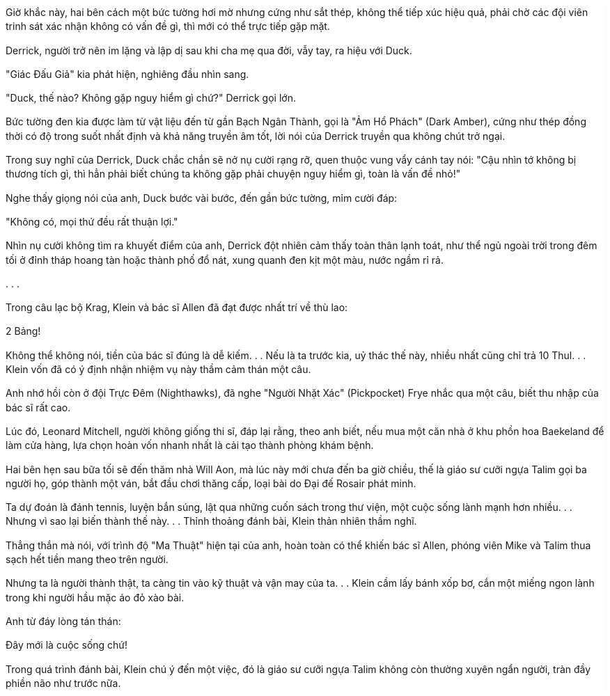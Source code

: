 Giờ khắc này, hai bên cách một bức tường hơi mờ nhưng cứng như sắt thép, không thể tiếp xúc hiệu quả, phải chờ các đội viên trinh sát xác nhận không có vấn đề gì, thì mới có thể trực tiếp gặp mặt.

Derrick, người trở nên im lặng và lập dị sau khi cha mẹ qua đời, vẫy tay, ra hiệu với Duck.

"Giác Đấu Giả" kia phát hiện, nghiêng đầu nhìn sang.

"Duck, thế nào? Không gặp nguy hiểm gì chứ?" Derrick gọi lớn.

Bức tường đen kia được làm từ vật liệu đến từ gần Bạch Ngân Thành, gọi là "Ảm Hổ Phách" (Dark Amber), cứng như thép đồng thời có độ trong suốt nhất định và khả năng truyền âm tốt, lời nói của Derrick truyền qua không chút trở ngại.

Trong suy nghĩ của Derrick, Duck chắc chắn sẽ nở nụ cười rạng rỡ, quen thuộc vung vẩy cánh tay nói: "Cậu nhìn tớ không bị thương tích gì, thì hẳn phải biết chúng ta không gặp phải chuyện nguy hiểm gì, toàn là vấn đề nhỏ!"

Nghe thấy giọng nói của anh, Duck bước vài bước, đến gần bức tường, mỉm cười đáp:

"Không có, mọi thứ đều rất thuận lợi."

Nhìn nụ cười không tìm ra khuyết điểm của anh, Derrick đột nhiên cảm thấy toàn thân lạnh toát, như thể ngủ ngoài trời trong đêm tối ở đỉnh tháp hoang tàn hoặc thành phố đổ nát, xung quanh đen kịt một màu, nước ngầm rỉ rả.

. . .

Trong câu lạc bộ Krag, Klein và bác sĩ Allen đã đạt được nhất trí về thù lao:

2 Bảng!

Không thể không nói, tiền của bác sĩ đúng là dễ kiếm. . . Nếu là ta trước kia, uỷ thác thế này, nhiều nhất cũng chỉ trả 10 Thul. . . Klein vốn đã có ý định nhận nhiệm vụ này thầm cảm thán một câu.

Anh nhớ hồi còn ở đội Trực Đêm (Nighthawks), đã nghe "Người Nhặt Xác" (Pickpocket) Frye nhắc qua một câu, biết thu nhập của bác sĩ rất cao.

Lúc đó, Leonard Mitchell, người không giống thi sĩ, đáp lại rằng, theo anh biết, nếu mua một căn nhà ở khu phồn hoa Baekeland để làm cửa hàng, lựa chọn hoàn vốn nhanh nhất là cải tạo thành phòng khám bệnh.

Hai bên hẹn sau bữa tối sẽ đến thăm nhà Will Aon, mà lúc này mới chưa đến ba giờ chiều, thế là giáo sư cưỡi ngựa Talim gọi ba người họ, góp thành một ván, bắt đầu chơi thăng cấp, loại bài do Đại đế Rosair phát minh.

Ta dự đoán là đánh tennis, luyện bắn súng, lật qua những cuốn sách trong thư viện, một cuộc sống lành mạnh hơn nhiều. . . Nhưng vì sao lại biến thành thế này. . . Thỉnh thoảng đánh bài, Klein thản nhiên thầm nghĩ.

Thẳng thắn mà nói, với trình độ "Ma Thuật" hiện tại của anh, hoàn toàn có thể khiến bác sĩ Allen, phóng viên Mike và Talim thua sạch hết tiền mang theo trên người.

Nhưng ta là người thành thật, ta càng tin vào kỹ thuật và vận may của ta. . . Klein cầm lấy bánh xốp bơ, cắn một miếng ngon lành trong khi người hầu mặc áo đỏ xào bài.

Anh từ đáy lòng tán thán:

Đây mới là cuộc sống chứ!

Trong quá trình đánh bài, Klein chú ý đến một việc, đó là giáo sư cưỡi ngựa Talim không còn thường xuyên ngẩn người, tràn đầy phiền não như trước nữa.
